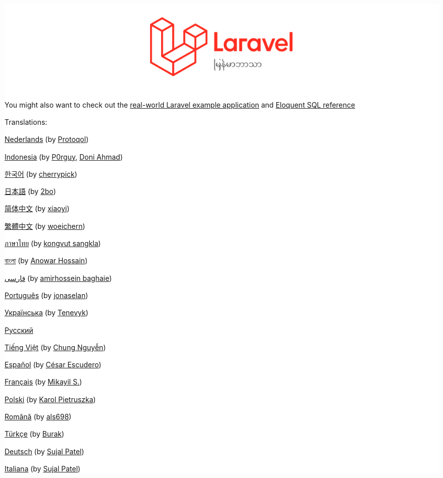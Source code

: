 ![Laravel best practices](/images/logo-burmese.png?raw=true)

You might also want to check out the [real-world Laravel example application](https://github.com/alexeymezenin/laravel-realworld-example-app) and [Eloquent SQL reference](https://github.com/alexeymezenin/eloquent-sql-reference)

Translations:

[Nederlands](https://github.com/Protoqol/Beste-Laravel-Praktijken) (by [Protoqol](https://github.com/Protoqol))

[Indonesia](indonesia.md) (by [P0rguy](https://github.com/p0rguy), [Doni Ahmad](https://github.com/donyahmd))

[한국어](https://github.com/xotrs/laravel-best-practices) (by [cherrypick](https://github.com/xotrs))

[日本語](japanese.md) (by [2bo](https://github.com/2bo))

[简体中文](chinese.md) (by [xiaoyi](https://github.com/Shiloh520))

[繁體中文](traditional-chinese.md) (by [woeichern](https://github.com/woeichern))

[ภาษาไทย](thai.md) (by [kongvut sangkla](https://github.com/kongvut))

[বাংলা](bangla.md) (by [Anowar Hossain](https://github.com/AnowarCST))

[فارسی](persian.md) (by [amirhossein baghaie](https://github.com/ohmydevops))

[Português](https://github.com/jonaselan/laravel-best-practices) (by [jonaselan](https://github.com/jonaselan))

[Українська](ukrainian.md) (by [Tenevyk](https://github.com/tenevyk))

[Русский](russian.md)

[Tiếng Việt](https://chungnguyen.xyz/posts/code-laravel-lam-sao-cho-chuan) (by [Chung Nguyễn](https://github.com/nguyentranchung))

[Español](spanish.md) (by [César Escudero](https://github.com/cedaesca))

[Français](french.md) (by [Mikayil S.](https://github.com/mikayilsrt))

[Polski](polish.md) (by [Karol Pietruszka](https://github.com/pietrushek))

[Română](romanian.md) (by [als698](https://github.com/als698))

[Türkçe](turkish.md) (by [Burak](https://github.com/ikidnapmyself))

[Deutsch](german.md) (by [Sujal Patel](https://github.com/sujalpatel2209))

[Italiana](italian.md) (by [Sujal Patel](https://github.com/sujalpatel2209))
